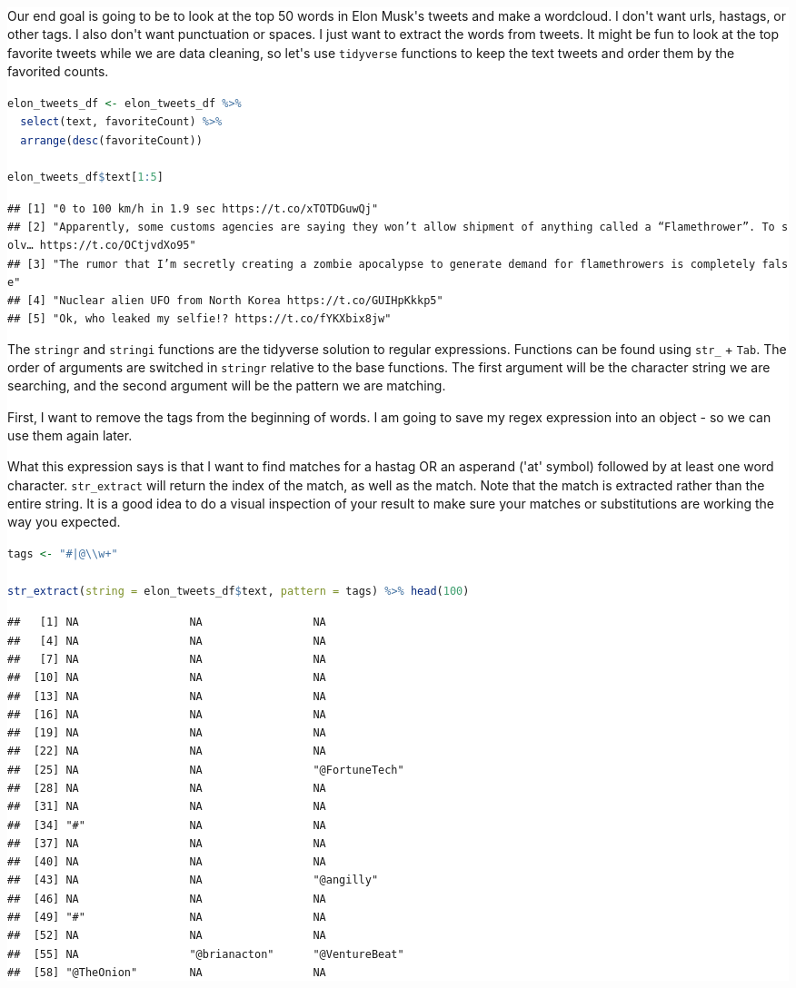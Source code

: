 Our end goal is going to be to look at the top 50 words in Elon Musk's tweets and make a wordcloud. I don't want urls, hastags, or other tags. I also don't want punctuation or spaces. I just want to extract the words from tweets. It might be fun to look at the top favorite tweets while we are data cleaning, so let's use `tidyverse` functions to keep the text tweets and order them by the favorited counts.


```r
elon_tweets_df <- elon_tweets_df %>% 
  select(text, favoriteCount) %>%
  arrange(desc(favoriteCount))

elon_tweets_df$text[1:5]
```

```
## [1] "0 to 100 km/h in 1.9 sec https://t.co/xTOTDGuwQj"                                                                                            
## [2] "Apparently, some customs agencies are saying they won’t allow shipment of anything called a “Flamethrower”. To solv… https://t.co/OCtjvdXo95"
## [3] "The rumor that I’m secretly creating a zombie apocalypse to generate demand for flamethrowers is completely false"                           
## [4] "Nuclear alien UFO from North Korea https://t.co/GUIHpKkkp5"                                                                                  
## [5] "Ok, who leaked my selfie!? https://t.co/fYKXbix8jw"
```

The `stringr` and `stringi` functions are the tidyverse solution to regular expressions. Functions can be found using `str_` + `Tab`. The order of arguments are switched in `stringr` relative to the base functions. The first argument will be the character string we are searching, and the second argument will be the pattern we are matching.

First, I want to remove the tags from the beginning of words. I am going to save my regex expression into an object - so we can use them again later.

What this expression says is that I want to find matches for a hastag OR an asperand ('at' symbol) followed by at least one word character. `str_extract` will return the index of the match, as well as the match. Note that the match is extracted rather than the entire string. It is a good idea to do a visual inspection of your result to make sure your matches or substitutions are working the way you expected.


```r
tags <- "#|@\\w+"

str_extract(string = elon_tweets_df$text, pattern = tags) %>% head(100)
```

```
##   [1] NA                 NA                 NA                
##   [4] NA                 NA                 NA                
##   [7] NA                 NA                 NA                
##  [10] NA                 NA                 NA                
##  [13] NA                 NA                 NA                
##  [16] NA                 NA                 NA                
##  [19] NA                 NA                 NA                
##  [22] NA                 NA                 NA                
##  [25] NA                 NA                 "@FortuneTech"    
##  [28] NA                 NA                 NA                
##  [31] NA                 NA                 NA                
##  [34] "#"                NA                 NA                
##  [37] NA                 NA                 NA                
##  [40] NA                 NA                 NA                
##  [43] NA                 NA                 "@angilly"        
##  [46] NA                 NA                 NA                
##  [49] "#"                NA                 NA                
##  [52] NA                 NA                 NA                
##  [55] NA                 "@brianacton"      "@VentureBeat"    
##  [58] "@TheOnion"        NA                 NA                
```
